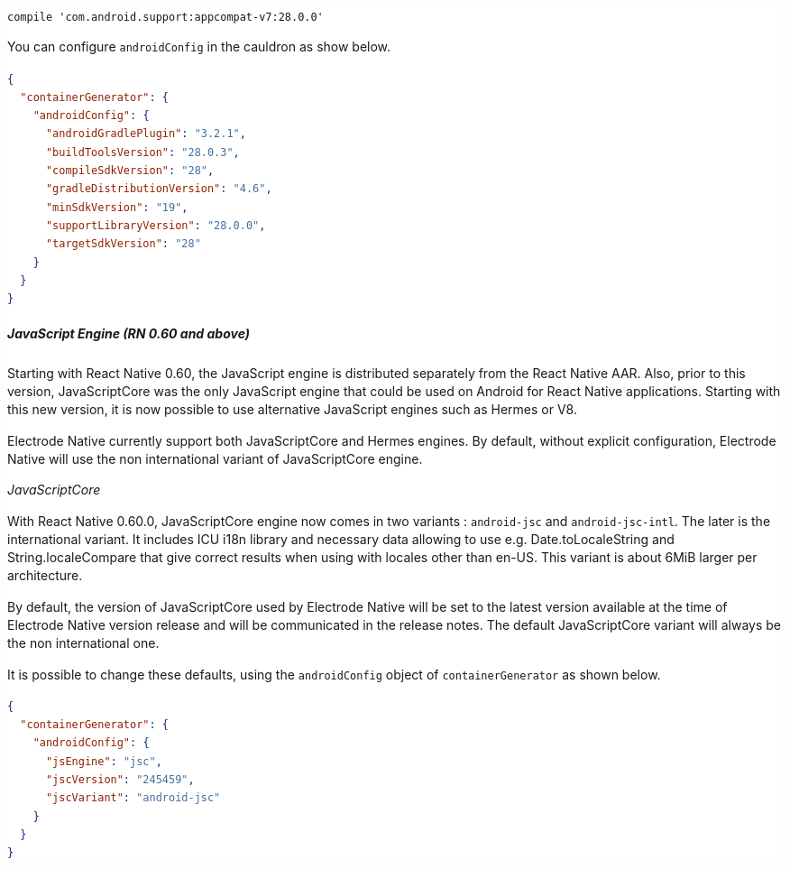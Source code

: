   ```grovy
  compile 'com.android.support:appcompat-v7:28.0.0'
  ```

You can configure `androidConfig` in the cauldron as show below. 

  ```json
  {
    "containerGenerator": {
      "androidConfig": {
        "androidGradlePlugin": "3.2.1",
        "buildToolsVersion": "28.0.3",
        "compileSdkVersion": "28",
        "gradleDistributionVersion": "4.6",
        "minSdkVersion": "19",
        "supportLibraryVersion": "28.0.0",
        "targetSdkVersion": "28"
      }
    }
  }
  ```

##### JavaScript Engine (RN 0.60 and above)

Starting with React Native 0.60, the JavaScript engine is distributed separately from the React Native AAR.
Also, prior to this version, JavaScriptCore was the only JavaScript engine that could be used on Android for React Native applications. Starting with this new version, it is now possible to use alternative JavaScript engines such as Hermes or V8.

Electrode Native currently support both JavaScriptCore and Hermes engines. 
By default, without explicit configuration, Electrode Native will use the non international variant of JavaScriptCore engine.

_JavaScriptCore_

With React Native 0.60.0, JavaScriptCore engine now comes in two variants : `android-jsc` and `android-jsc-intl`. The later is the international variant. It includes ICU i18n library and necessary data allowing to use e.g. Date.toLocaleString and String.localeCompare that give correct results when using with locales other than en-US. This variant is about 6MiB larger per architecture.

By default, the version of JavaScriptCore used by Electrode Native will be set to the latest version available at the time of Electrode Native version release and will be communicated in the release notes. The default JavaScriptCore variant will always be the non international one.

It is possible to change these defaults, using the `androidConfig` object of `containerGenerator` as shown below.  

```json
{
  "containerGenerator": {
    "androidConfig": {
      "jsEngine": "jsc",
      "jscVersion": "245459",
      "jscVariant": "android-jsc"
    }
  }
}
```
